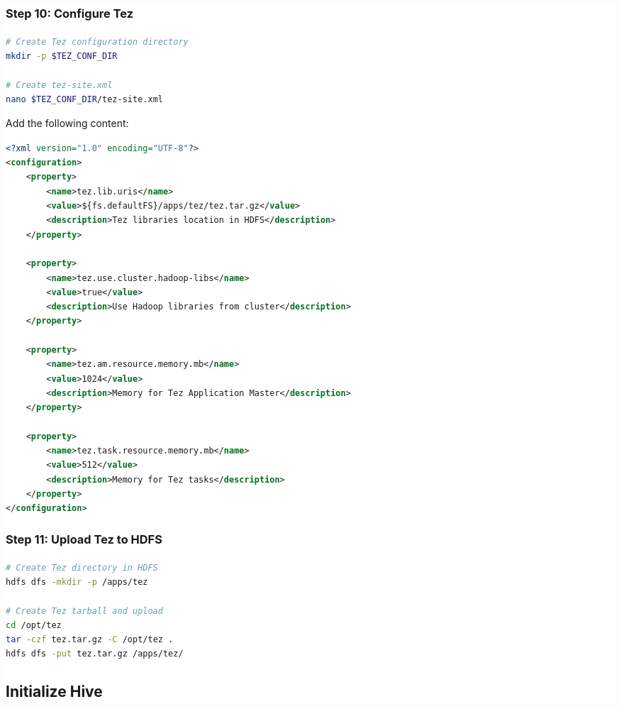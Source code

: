 ### Step 10: Configure Tez

```bash
# Create Tez configuration directory
mkdir -p $TEZ_CONF_DIR

# Create tez-site.xml
nano $TEZ_CONF_DIR/tez-site.xml
```

Add the following content:

```xml
<?xml version="1.0" encoding="UTF-8"?>
<configuration>
    <property>
        <name>tez.lib.uris</name>
        <value>${fs.defaultFS}/apps/tez/tez.tar.gz</value>
        <description>Tez libraries location in HDFS</description>
    </property>
    
    <property>
        <name>tez.use.cluster.hadoop-libs</name>
        <value>true</value>
        <description>Use Hadoop libraries from cluster</description>
    </property>
    
    <property>
        <name>tez.am.resource.memory.mb</name>
        <value>1024</value>
        <description>Memory for Tez Application Master</description>
    </property>
    
    <property>
        <name>tez.task.resource.memory.mb</name>
        <value>512</value>
        <description>Memory for Tez tasks</description>
    </property>
</configuration>
```

### Step 11: Upload Tez to HDFS

```bash
# Create Tez directory in HDFS
hdfs dfs -mkdir -p /apps/tez

# Create Tez tarball and upload
cd /opt/tez
tar -czf tez.tar.gz -C /opt/tez .
hdfs dfs -put tez.tar.gz /apps/tez/
```

## Initialize Hive
